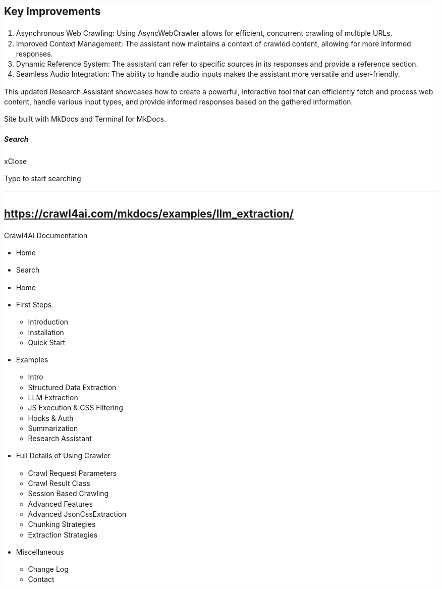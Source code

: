 ## Key Improvements

  1. Asynchronous Web Crawling: Using AsyncWebCrawler allows for efficient, concurrent crawling of multiple URLs.
  2. Improved Context Management: The assistant now maintains a context of crawled content, allowing for more informed responses.
  3. Dynamic Reference System: The assistant can refer to specific sources in its responses and provide a reference section.
  4. Seamless Audio Integration: The ability to handle audio inputs makes the assistant more versatile and user-friendly.

This updated Research Assistant showcases how to create a powerful,
interactive tool that can efficiently fetch and process web content, handle
various input types, and provide informed responses based on the gathered
information.

Site built with MkDocs and Terminal for MkDocs.

##### Search

xClose

Type to start searching



---

## https://crawl4ai.com/mkdocs/examples/llm_extraction/

Crawl4AI Documentation

  * Home 
  * Search 

  * Home
  * First Steps 
    * Introduction
    * Installation
    * Quick Start
  * Examples 
    * Intro
    * Structured Data Extraction
    * LLM Extraction 
    * JS Execution & CSS Filtering
    * Hooks & Auth
    * Summarization
    * Research Assistant
  * Full Details of Using Crawler 
    * Crawl Request Parameters
    * Crawl Result Class
    * Session Based Crawling
    * Advanced Features
    * Advanced JsonCssExtraction
    * Chunking Strategies
    * Extraction Strategies
  * Miscellaneous 
    * Change Log
    * Contact
